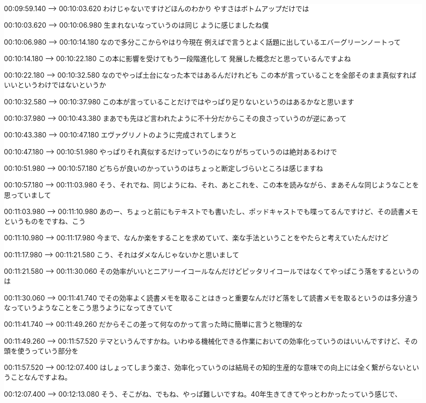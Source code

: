 00:09:59.140 --> 00:10:03.620
わけじゃないですけどほんのわかり やすさはボトムアップだけでは

00:10:03.620 --> 00:10:06.980
生まれないなっていうのは同じ ように感じましたね僕

00:10:06.980 --> 00:10:14.180
なので多分ここからやはり今現在 例えばで言うとよく話題に出しているエバーグリーンノートって

00:10:14.180 --> 00:10:22.180
この本に影響を受けてもう一段階進化して 発展した概念だと思っているんですよね

00:10:22.180 --> 00:10:32.580
なのでやっぱ土台になった本ではあるんだけれども この本が言っていることを全部そのまま真似すればいいというわけではないというか

00:10:32.580 --> 00:10:37.980
この本が言っていることだけではやっぱり足りないというのはあるかなと思います

00:10:37.980 --> 00:10:43.380
まあでも先ほど言われたように不十分だからこその良さっていうのが逆にあって

00:10:43.380 --> 00:10:47.180
エヴァグリノトのように完成されてしまうと

00:10:47.180 --> 00:10:51.980
やっぱりそれ真似するだけっていうのになりがちっていうのは絶対あるわけで

00:10:51.980 --> 00:10:57.180
どちらが良いのかっていうのはちょっと断定しづらいところは感じますね

00:10:57.180 --> 00:11:03.980
そう、それでね、同じようにね、それ、あとこれを、この本を読みながら、まあそんな同じようなことを思っていまして

00:11:03.980 --> 00:11:10.980
あのー、ちょっと前にもテキストでも書いたし、ポッドキャストでも喋ってるんですけど、その読書メモというものをですね、こう

00:11:10.980 --> 00:11:17.980
今まで、なんか楽をすることを求めていて、楽な手法ということをやたらと考えていたんだけど

00:11:17.980 --> 00:11:21.580
こう、それはダメなんじゃないかと思いまして

00:11:21.580 --> 00:11:30.060
その効率がいいとニアリーイコールなんだけどピッタリイコールではなくてやっぱこう落をするというのは

00:11:30.060 --> 00:11:41.740
でその効率よく読書メモを取ることはきっと重要なんだけど落をして読書メモを取るというのは多分違うなっていうようなことをこう思うようになってきていて

00:11:41.740 --> 00:11:49.260
だからそこの差って何なのかって言った時に簡単に言うと物理的な

00:11:49.260 --> 00:11:57.520
テマというんですかね。いわゆる機械化できる作業においての効率化っていうのはいいんですけど、その頭を使うっていう部分を

00:11:57.520 --> 00:12:07.400
はしょってしまう楽さ、効率化っていうのは結局その知的生産的な意味での向上には全く繋がらないということなんですよね。

00:12:07.400 --> 00:12:13.080
そう、そこがね、でもね、やっぱ難しいですね。40年生きてきてやっとわかったっていう感じで、
